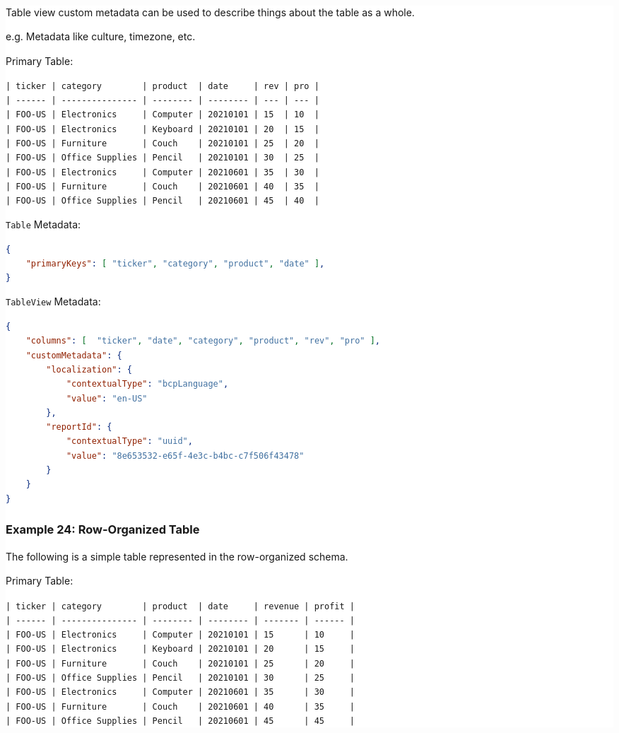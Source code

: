 Table view custom metadata can be used to describe things about the table as a whole.

e.g. Metadata like culture, timezone, etc.

Primary Table:

```
| ticker | category        | product  | date     | rev | pro |
| ------ | --------------- | -------- | -------- | --- | --- |
| FOO-US | Electronics     | Computer | 20210101 | 15  | 10  |
| FOO-US | Electronics     | Keyboard | 20210101 | 20  | 15  |
| FOO-US | Furniture       | Couch    | 20210101 | 25  | 20  |
| FOO-US | Office Supplies | Pencil   | 20210101 | 30  | 25  |
| FOO-US | Electronics     | Computer | 20210601 | 35  | 30  |
| FOO-US | Furniture       | Couch    | 20210601 | 40  | 35  |
| FOO-US | Office Supplies | Pencil   | 20210601 | 45  | 40  |
```

`Table` Metadata:

```json
{
    "primaryKeys": [ "ticker", "category", "product", "date" ],
}
```

`TableView` Metadata:

```json
{
    "columns": [  "ticker", "date", "category", "product", "rev", "pro" ],
    "customMetadata": {
        "localization": {
            "contextualType": "bcpLanguage",
            "value": "en-US"
        },
        "reportId": {
            "contextualType": "uuid",
            "value": "8e653532-e65f-4e3c-b4bc-c7f506f43478"
        }
    }
}
```

<a class="anchor" href="#/v3/README?id=ex-row-org-table" id="ex-row-org-table"></a>

### Example 24: Row-Organized Table

The following is a simple table represented in the row-organized schema.

Primary Table:

```
| ticker | category        | product  | date     | revenue | profit |
| ------ | --------------- | -------- | -------- | ------- | ------ |
| FOO-US | Electronics     | Computer | 20210101 | 15      | 10     |
| FOO-US | Electronics     | Keyboard | 20210101 | 20      | 15     |
| FOO-US | Furniture       | Couch    | 20210101 | 25      | 20     |
| FOO-US | Office Supplies | Pencil   | 20210101 | 30      | 25     |
| FOO-US | Electronics     | Computer | 20210601 | 35      | 30     |
| FOO-US | Furniture       | Couch    | 20210601 | 40      | 35     |
| FOO-US | Office Supplies | Pencil   | 20210601 | 45      | 45     |
```
